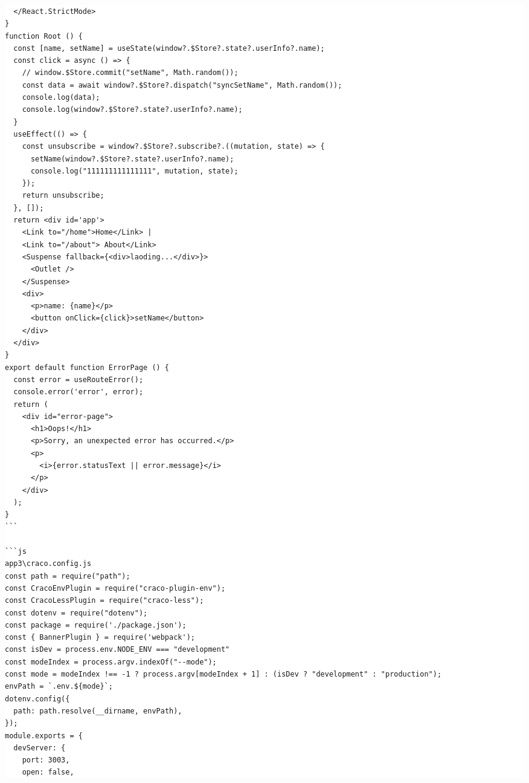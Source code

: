       </React.StrictMode>
    }
    function Root () {
      const [name, setName] = useState(window?.$Store?.state?.userInfo?.name);
      const click = async () => {
        // window.$Store.commit("setName", Math.random());
        const data = await window?.$Store?.dispatch("syncSetName", Math.random());
        console.log(data);
        console.log(window?.$Store?.state?.userInfo?.name);
      }
      useEffect(() => {
        const unsubscribe = window?.$Store?.subscribe?.((mutation, state) => {
          setName(window?.$Store?.state?.userInfo?.name);
          console.log("111111111111111", mutation, state);
        });
        return unsubscribe;
      }, []);
      return <div id='app'>
        <Link to="/home">Home</Link> |
        <Link to="/about"> About</Link>
        <Suspense fallback={<div>laoding...</div>}>
          <Outlet />
        </Suspense>
        <div>
          <p>name: {name}</p>
          <button onClick={click}>setName</button>
        </div>
      </div>
    }
    export default function ErrorPage () {
      const error = useRouteError();
      console.error('error', error);
      return (
        <div id="error-page">
          <h1>Oops!</h1>
          <p>Sorry, an unexpected error has occurred.</p>
          <p>
            <i>{error.statusText || error.message}</i>
          </p>
        </div>
      );
    }
    ```

    ```js
    app3\craco.config.js
    const path = require("path");
    const CracoEnvPlugin = require("craco-plugin-env");
    const CracoLessPlugin = require("craco-less");
    const dotenv = require("dotenv");
    const package = require('./package.json');
    const { BannerPlugin } = require('webpack');
    const isDev = process.env.NODE_ENV === "development"
    const modeIndex = process.argv.indexOf("--mode");
    const mode = modeIndex !== -1 ? process.argv[modeIndex + 1] : (isDev ? "development" : "production");
    envPath = `.env.${mode}`;
    dotenv.config({
      path: path.resolve(__dirname, envPath),
    });
    module.exports = {
      devServer: {
        port: 3003,
        open: false,